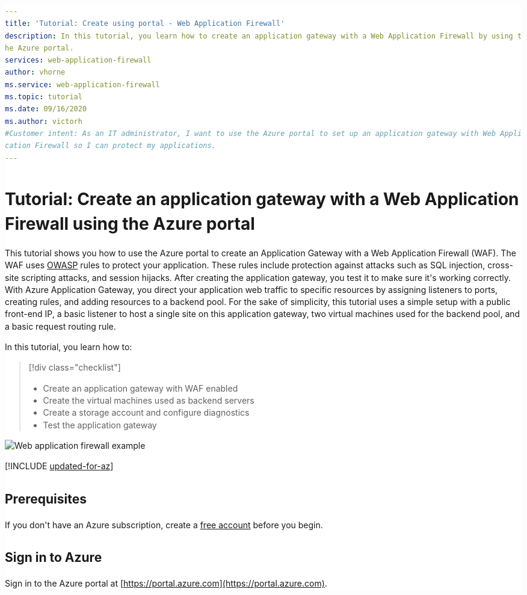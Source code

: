 ```yaml
---
title: 'Tutorial: Create using portal - Web Application Firewall'
description: In this tutorial, you learn how to create an application gateway with a Web Application Firewall by using the Azure portal.
services: web-application-firewall
author: vhorne
ms.service: web-application-firewall
ms.topic: tutorial
ms.date: 09/16/2020
ms.author: victorh
#Customer intent: As an IT administrator, I want to use the Azure portal to set up an application gateway with Web Application Firewall so I can protect my applications.
---
```


# Tutorial: Create an application gateway with a Web Application Firewall using the Azure portal

This tutorial shows you how to use the Azure portal to create an Application Gateway with a Web Application Firewall (WAF). The WAF uses [OWASP](https://www.owasp.org/index.php/Category:OWASP_ModSecurity_Core_Rule_Set_Project) rules to protect your application. These rules include protection against attacks such as SQL injection, cross-site scripting attacks, and session hijacks. After creating the application gateway, you test it to make sure it's working correctly. With Azure Application Gateway, you direct your application web traffic to specific resources by assigning listeners to ports, creating rules, and adding resources to a backend pool. For the sake of simplicity, this tutorial uses a simple setup with a public front-end IP, a basic listener to host a single site on this application gateway, two virtual machines used for the backend pool, and a basic request routing rule.

In this tutorial, you learn how to:

> [!div class="checklist"]
> * Create an application gateway with WAF enabled
> * Create the virtual machines used as backend servers
> * Create a storage account and configure diagnostics
> * Test the application gateway

![Web application firewall example](../media/application-gateway-web-application-firewall-portal/scenario-waf.png)

[!INCLUDE [updated-for-az](../../../includes/updated-for-az.md)]



## Prerequisites

If you don't have an Azure subscription, create a [free account](https://azure.microsoft.com/free/?WT.mc_id=A261C142F) before you begin.

## Sign in to Azure

Sign in to the Azure portal at [https://portal.azure.com](https://portal.azure.com).
